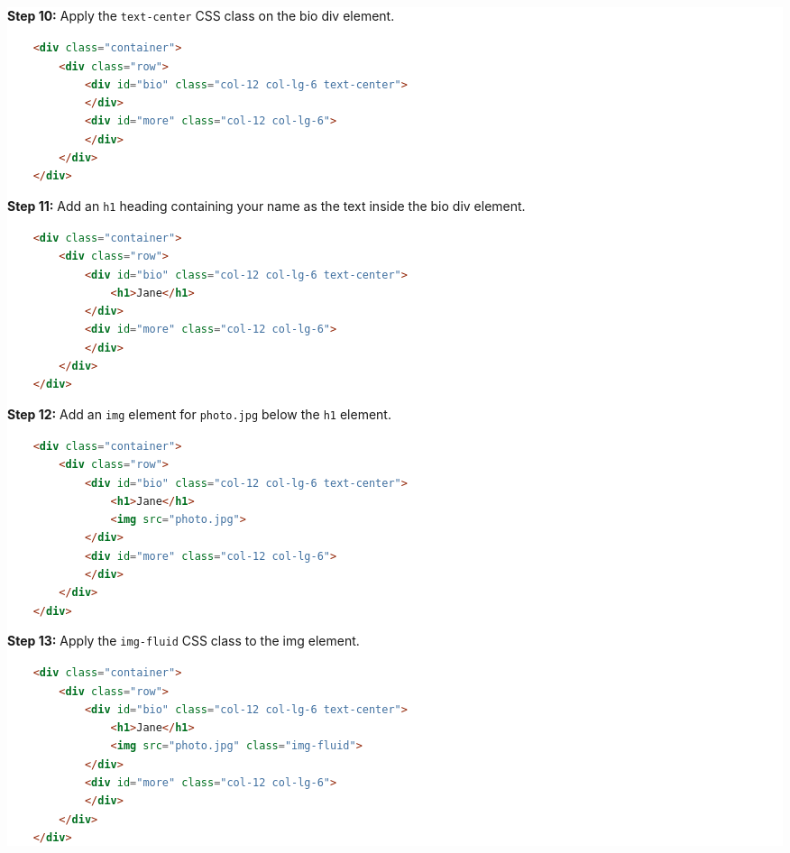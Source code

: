 **Step 10:** Apply the `text-center` CSS class on the bio div element.

```html
    <div class="container">
        <div class="row">
            <div id="bio" class="col-12 col-lg-6 text-center">
            </div>
            <div id="more" class="col-12 col-lg-6">
            </div>
        </div>
    </div>
```

**Step 11:**  Add an `h1` heading containing your name as the text inside the bio div element.

```html
    <div class="container">
        <div class="row">
            <div id="bio" class="col-12 col-lg-6 text-center">
                <h1>Jane</h1>
            </div>
            <div id="more" class="col-12 col-lg-6">
            </div>
        </div>
    </div>
```

**Step 12:** Add an `img` element for `photo.jpg` below the `h1` element.

```html
    <div class="container">
        <div class="row">
            <div id="bio" class="col-12 col-lg-6 text-center">
                <h1>Jane</h1>
                <img src="photo.jpg">
            </div>
            <div id="more" class="col-12 col-lg-6">
            </div>
        </div>
    </div>
```

**Step 13:** Apply the `img-fluid` CSS class to the img element.

```html
    <div class="container">
        <div class="row">
            <div id="bio" class="col-12 col-lg-6 text-center">
                <h1>Jane</h1>
                <img src="photo.jpg" class="img-fluid">
            </div>
            <div id="more" class="col-12 col-lg-6">
            </div>
        </div>
    </div>
```
